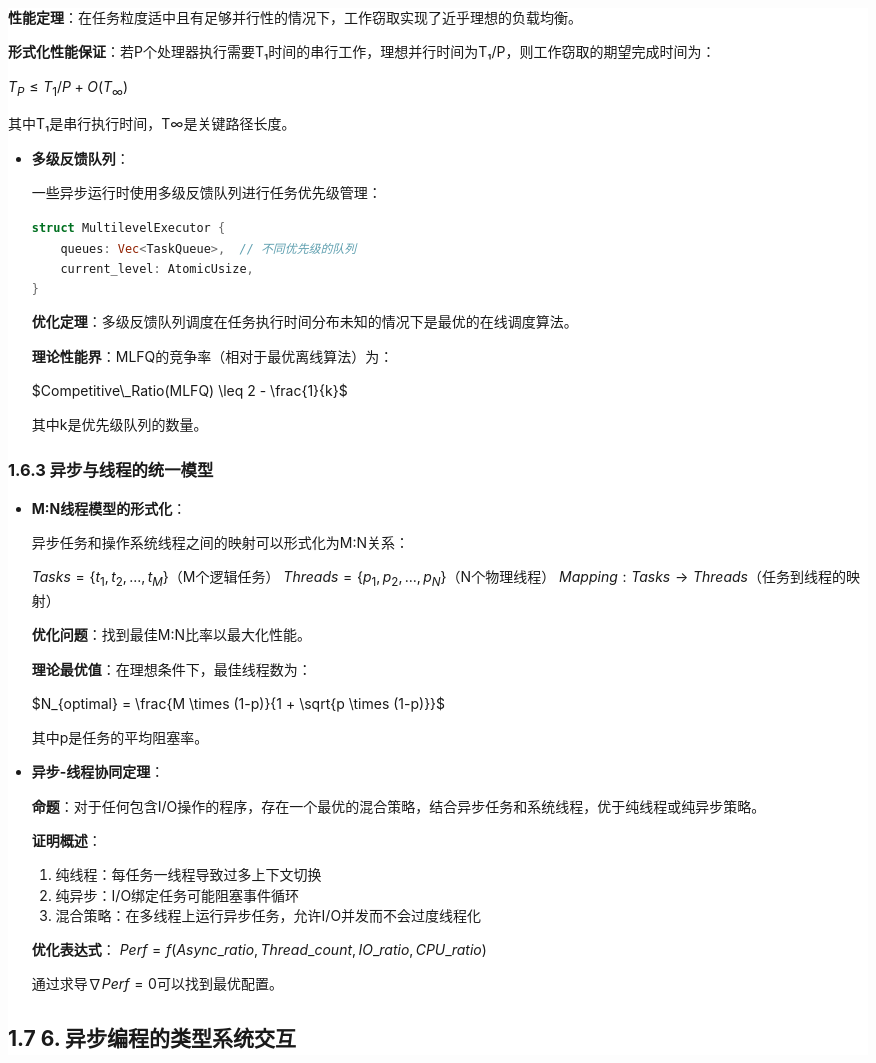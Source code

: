   **性能定理**：在任务粒度适中且有足够并行性的情况下，工作窃取实现了近乎理想的负载均衡。
  
  **形式化性能保证**：若P个处理器执行需要T₁时间的串行工作，理想并行时间为T₁/P，则工作窃取的期望完成时间为：
  
  $T_P \leq T_1/P + O(T_\infty)$
  
  其中T₁是串行执行时间，T∞是关键路径长度。

- **多级反馈队列**：
  
  一些异步运行时使用多级反馈队列进行任务优先级管理：
  
  ```rust
  struct MultilevelExecutor {
      queues: Vec<TaskQueue>,  // 不同优先级的队列
      current_level: AtomicUsize,
  }
  ```
  
  **优化定理**：多级反馈队列调度在任务执行时间分布未知的情况下是最优的在线调度算法。
  
  **理论性能界**：MLFQ的竞争率（相对于最优离线算法）为：
  
  $Competitive\_Ratio(MLFQ) \leq 2 - \frac{1}{k}$
  
  其中k是优先级队列的数量。

### 1.6.3 异步与线程的统一模型

- **M:N线程模型的形式化**：
  
  异步任务和操作系统线程之间的映射可以形式化为M:N关系：
  
  $Tasks = \{t_1, t_2, ..., t_M\}$（M个逻辑任务）
  $Threads = \{p_1, p_2, ..., p_N\}$（N个物理线程）
  $Mapping: Tasks \rightarrow Threads$（任务到线程的映射）
  
  **优化问题**：找到最佳M:N比率以最大化性能。
  
  **理论最优值**：在理想条件下，最佳线程数为：
  
  $N_{optimal} = \frac{M \times (1-p)}{1 + \sqrt{p \times (1-p)}}$
  
  其中p是任务的平均阻塞率。

- **异步-线程协同定理**：
  
  **命题**：对于任何包含I/O操作的程序，存在一个最优的混合策略，结合异步任务和系统线程，优于纯线程或纯异步策略。
  
  **证明概述**：
  1. 纯线程：每任务一线程导致过多上下文切换
  2. 纯异步：I/O绑定任务可能阻塞事件循环
  3. 混合策略：在多线程上运行异步任务，允许I/O并发而不会过度线程化
  
  **优化表达式**：
  $Perf = f(Async\_ratio, Thread\_count, IO\_ratio, CPU\_ratio)$
  
  通过求导$\nabla Perf = 0$可以找到最优配置。

## 1.7 6. 异步编程的类型系统交互

